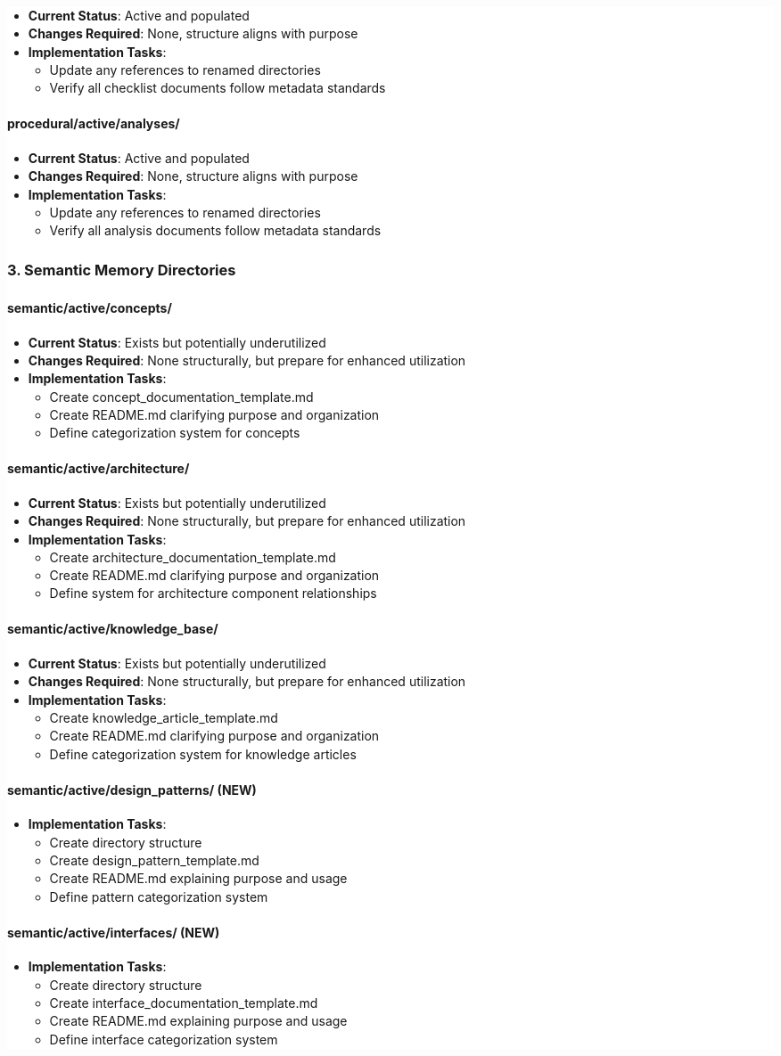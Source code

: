 - **Current Status**: Active and populated
- **Changes Required**: None, structure aligns with purpose
- **Implementation Tasks**:
  - Update any references to renamed directories
  - Verify all checklist documents follow metadata standards

#### procedural/active/analyses/

- **Current Status**: Active and populated
- **Changes Required**: None, structure aligns with purpose
- **Implementation Tasks**:
  - Update any references to renamed directories
  - Verify all analysis documents follow metadata standards

### 3. Semantic Memory Directories

#### semantic/active/concepts/

- **Current Status**: Exists but potentially underutilized
- **Changes Required**: None structurally, but prepare for enhanced utilization
- **Implementation Tasks**:
  - Create concept_documentation_template.md
  - Create README.md clarifying purpose and organization
  - Define categorization system for concepts

#### semantic/active/architecture/

- **Current Status**: Exists but potentially underutilized
- **Changes Required**: None structurally, but prepare for enhanced utilization
- **Implementation Tasks**:
  - Create architecture_documentation_template.md
  - Create README.md clarifying purpose and organization
  - Define system for architecture component relationships

#### semantic/active/knowledge_base/

- **Current Status**: Exists but potentially underutilized
- **Changes Required**: None structurally, but prepare for enhanced utilization
- **Implementation Tasks**:
  - Create knowledge_article_template.md
  - Create README.md clarifying purpose and organization
  - Define categorization system for knowledge articles

#### semantic/active/design_patterns/ (NEW)

- **Implementation Tasks**:
  - Create directory structure
  - Create design_pattern_template.md
  - Create README.md explaining purpose and usage
  - Define pattern categorization system

#### semantic/active/interfaces/ (NEW)

- **Implementation Tasks**:
  - Create directory structure
  - Create interface_documentation_template.md
  - Create README.md explaining purpose and usage
  - Define interface categorization system
